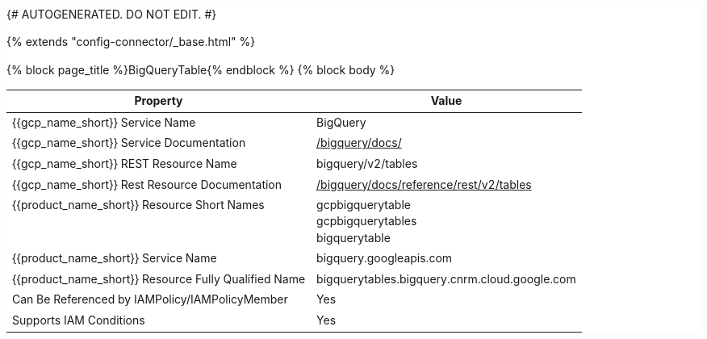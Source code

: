 {# AUTOGENERATED. DO NOT EDIT. #}

{% extends "config-connector/_base.html" %}

{% block page_title %}BigQueryTable{% endblock %}
{% block body %}


<table>
<thead>
<tr>
<th><strong>Property</strong></th>
<th><strong>Value</strong></th>
</tr>
</thead>
<tbody>
<tr>
<td>{{gcp_name_short}} Service Name</td>
<td>BigQuery</td>
</tr>
<tr>
<td>{{gcp_name_short}} Service Documentation</td>
<td><a href="/bigquery/docs/">/bigquery/docs/</a></td>
</tr>
<tr>
<td>{{gcp_name_short}} REST Resource Name</td>
<td>bigquery/v2/tables</td>
</tr>
<tr>
<td>{{gcp_name_short}} Rest Resource Documentation</td>
<td><a href="/bigquery/docs/reference/rest/v2/tables">/bigquery/docs/reference/rest/v2/tables</a></td>
</tr>
<tr>
<td>{{product_name_short}} Resource Short Names</td>
<td>gcpbigquerytable<br>gcpbigquerytables<br>bigquerytable</td>
</tr>
<tr>
<td>{{product_name_short}} Service Name</td>
<td>bigquery.googleapis.com</td>
</tr>
<tr>
<td>{{product_name_short}} Resource Fully Qualified Name</td>
<td>bigquerytables.bigquery.cnrm.cloud.google.com</td>
</tr>

<tr>
    <td>Can Be Referenced by IAMPolicy/IAMPolicyMember</td>
    <td>Yes</td>
</tr>

<tr>
    <td>Supports IAM Conditions</td>
    <td>Yes</td>
</tr>
